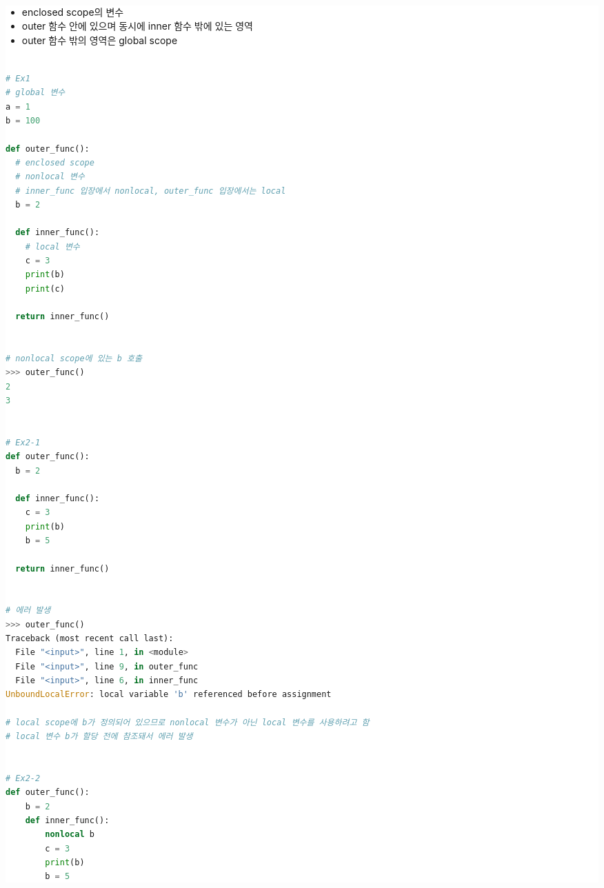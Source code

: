 - enclosed scope의 변수
- outer 함수 안에 있으며 동시에 inner 함수 밖에 있는 영역
- outer 함수 밖의 영역은 global scope

```python

# Ex1
# global 변수
a = 1
b = 100

def outer_func():
  # enclosed scope 
  # nonlocal 변수
  # inner_func 입장에서 nonlocal, outer_func 입장에서는 local
  b = 2
  
  def inner_func():
    # local 변수
    c = 3
    print(b)
    print(c) 
    
  return inner_func()


# nonlocal scope에 있는 b 호출
>>> outer_func()
2
3


# Ex2-1
def outer_func():
  b = 2
  
  def inner_func():
    c = 3
    print(b)
    b = 5 
    
  return inner_func()


# 에러 발생
>>> outer_func()
Traceback (most recent call last):
  File "<input>", line 1, in <module>
  File "<input>", line 9, in outer_func
  File "<input>", line 6, in inner_func
UnboundLocalError: local variable 'b' referenced before assignment

# local scope에 b가 정의되어 있으므로 nonlocal 변수가 아닌 local 변수를 사용하려고 함
# local 변수 b가 할당 전에 참조돼서 에러 발생


# Ex2-2
def outer_func():
    b = 2
    def inner_func():
        nonlocal b
        c = 3
        print(b)
        b = 5
```